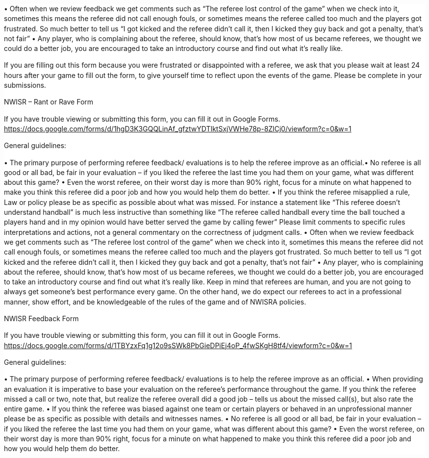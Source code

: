 • Often when we review feedback we get comments such as “The referee lost control of the game” when we check into it, sometimes this means the referee did not call enough fouls, or sometimes means the referee called too much and the players got frustrated. So much better to tell us “I got kicked and the referee didn’t call it, then I kicked they guy back and got a penalty, that’s not fair”
• Any player, who is complaining about the referee, should know, that’s how most of us became referees, we thought we could do a better job, you are encouraged to take an introductory course and find out what it’s really like.

If you are filling out this form because you were frustrated or disappointed with a referee, we ask that you please wait at least 24 hours after your game to fill out the form, to give yourself time to reflect upon the events of the game. Please be complete in your submissions.





NWISR – Rant or Rave Form

If you have trouble viewing or submitting this form, you can fill it out in Google Forms.
https://docs.google.com/forms/d/1hgD3K3GQQLinAf_gfztwYDTIktSxjVWHe78p-8ZlCj0/viewform?c=0&w=1

 General guidelines:

• The primary purpose of performing referee feedback/ evaluations is to help the referee improve as an official.• No referee is all good or all bad, be fair in your evaluation – if you liked the referee the last time you had them on your game, what was different about this game?
• Even the worst referee, on their worst day is more than 90% right, focus for a minute on what happened to make you think this referee did a poor job and how you would help them do better.
• If you think the referee misapplied a rule, Law or policy please be as specific as possible about what was missed. For instance a statement like “This referee doesn’t understand handball” is much less instructive than something like “The referee called handball every time the ball touched a players hand and in my opinion would have better served the game by calling fewer” Please limit comments to specific rules interpretations and actions, not a general commentary on the correctness of judgment calls.
• Often when we review feedback we get comments such as “The referee lost control of the game” when we check into it, sometimes this means the referee did not call enough fouls, or sometimes means the referee called too much and the players got frustrated. So much better to tell us “I got kicked and the referee didn’t call it, then I kicked they guy back and got a penalty, that’s not fair”
• Any player, who is complaining about the referee, should know, that’s how most of us became referees, we thought we could do a better job, you are encouraged to take an introductory course and find out what it’s really like.
Keep in mind that referees are human, and you are not going to always get someone’s best performance every game. On the other hand, we do expect our referees to act in a professional manner, show effort, and be knowledgeable of the rules of the game and of NWISRA policies.



NWISR Feedback Form

If you have trouble viewing or submitting this form, you can fill it out in Google Forms.
https://docs.google.com/forms/d/1TBYzxFq1g12o9sSWk8PbGieDPiEj4oP_4fwSKgH8tf4/viewform?c=0&w=1

General guidelines:

• The primary purpose of performing referee feedback/ evaluations is to help the referee improve as an official.
• When providing an evaluation it is imperative to base your evaluation on the referee’s performance throughout the game. If you think the referee missed a call or two, note that, but realize the referee overall did a good job – tells us about the missed call(s), but also rate the entire game.
• If you think the referee was biased against one team or certain players or behaved in an unprofessional manner please be as specific as possible with details and witnesses names.
• No referee is all good or all bad, be fair in your evaluation – if you liked the referee the last time you had them on your game, what was different about this game?
• Even the worst referee, on their worst day is more than 90% right, focus for a minute on what happened to make you think this referee did a poor job and how you would help them do better.
